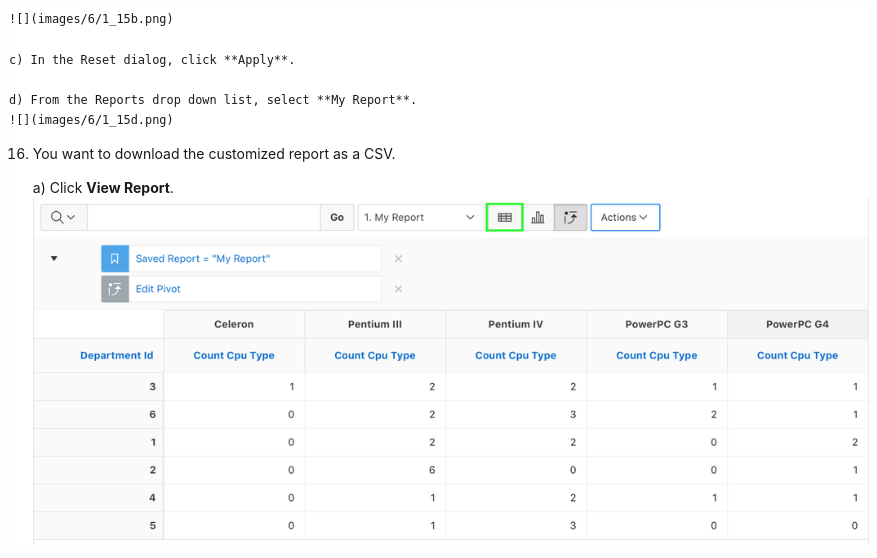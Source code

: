     ![](images/6/1_15b.png)

    c) In the Reset dialog, click **Apply**.

    d) From the Reports drop down list, select **My Report**. 
    ![](images/6/1_15d.png)

16.	You want to download the customized report as a CSV.

    a) Click **View Report**.
    ![](images/6/1_16a.png)
